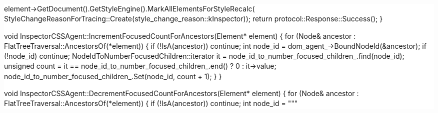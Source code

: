   element->GetDocument().GetStyleEngine().MarkAllElementsForStyleRecalc(
      StyleChangeReasonForTracing::Create(style_change_reason::kInspector));
  return protocol::Response::Success();
}

void InspectorCSSAgent::IncrementFocusedCountForAncestors(Element* element) {
  for (Node& ancestor : FlatTreeTraversal::AncestorsOf(*element)) {
    if (!IsA<Element>(ancestor))
      continue;
    int node_id = dom_agent_->BoundNodeId(&ancestor);
    if (!node_id)
      continue;
    NodeIdToNumberFocusedChildren::iterator it =
        node_id_to_number_focused_children_.find(node_id);
    unsigned count =
        it == node_id_to_number_focused_children_.end() ? 0 : it->value;
    node_id_to_number_focused_children_.Set(node_id, count + 1);
  }
}

void InspectorCSSAgent::DecrementFocusedCountForAncestors(Element* element) {
  for (Node& ancestor : FlatTreeTraversal::AncestorsOf(*element)) {
    if (!IsA<Element>(ancestor))
      continue;
    int node_id = 
"""


```